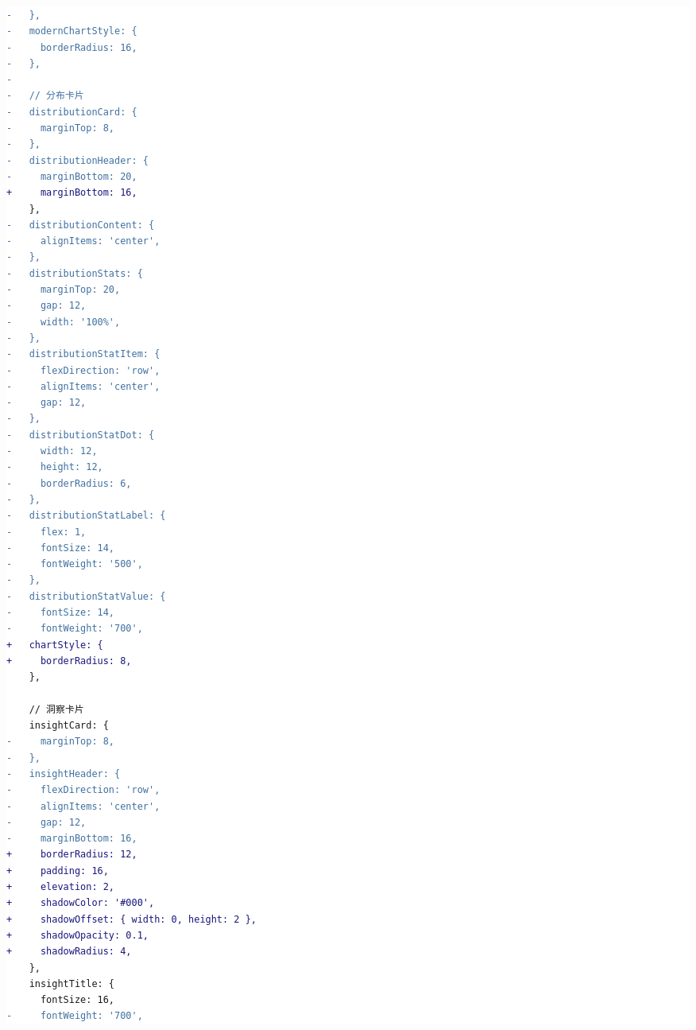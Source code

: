 ```diff
-   },
-   modernChartStyle: {
-     borderRadius: 16,
-   },
-   
-   // 分布卡片
-   distributionCard: {
-     marginTop: 8,
-   },
-   distributionHeader: {
-     marginBottom: 20,
+     marginBottom: 16,
    },
-   distributionContent: {
-     alignItems: 'center',
-   },
-   distributionStats: {
-     marginTop: 20,
-     gap: 12,
-     width: '100%',
-   },
-   distributionStatItem: {
-     flexDirection: 'row',
-     alignItems: 'center',
-     gap: 12,
-   },
-   distributionStatDot: {
-     width: 12,
-     height: 12,
-     borderRadius: 6,
-   },
-   distributionStatLabel: {
-     flex: 1,
-     fontSize: 14,
-     fontWeight: '500',
-   },
-   distributionStatValue: {
-     fontSize: 14,
-     fontWeight: '700',
+   chartStyle: {
+     borderRadius: 8,
    },
    
    // 洞察卡片
    insightCard: {
-     marginTop: 8,
-   },
-   insightHeader: {
-     flexDirection: 'row',
-     alignItems: 'center',
-     gap: 12,
-     marginBottom: 16,
+     borderRadius: 12,
+     padding: 16,
+     elevation: 2,
+     shadowColor: '#000',
+     shadowOffset: { width: 0, height: 2 },
+     shadowOpacity: 0.1,
+     shadowRadius: 4,
    },
    insightTitle: {
      fontSize: 16,
-     fontWeight: '700',
```